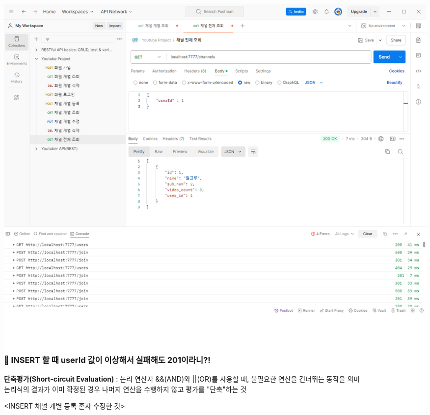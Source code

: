 ![alt text](img01/image-236.png)<br>


<br><br/>

### 🌊 INSERT 할 때 userId 값이 이상해서 실패해도 201이라니?!

**단축평가(Short-circuit Evaluation)** : 논리 연산자 &&(AND)와 ||(OR)를 사용할 때, 불필요한 연산을 건너뛰는 동작을 의미<br>
논리식의 결과가 이미 확정된 경우 나머지 연산을 수행하지 않고 평가를 "단축"하는 것<br>

\<INSERT 채널 개별 등록 혼자 수정한 것><br>